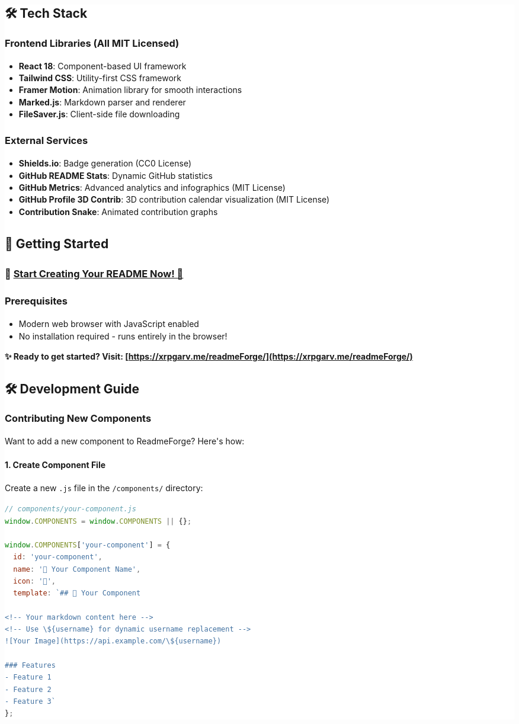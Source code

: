 </td>
</tr>
</table>

## 🛠️ Tech Stack

### Frontend Libraries (All MIT Licensed)
- **React 18**: Component-based UI framework
- **Tailwind CSS**: Utility-first CSS framework
- **Framer Motion**: Animation library for smooth interactions
- **Marked.js**: Markdown parser and renderer
- **FileSaver.js**: Client-side file downloading

### External Services
- **Shields.io**: Badge generation (CC0 License)
- **GitHub README Stats**: Dynamic GitHub statistics
- **GitHub Metrics**: Advanced analytics and infographics (MIT License)
- **GitHub Profile 3D Contrib**: 3D contribution calendar visualization (MIT License)
- **Contribution Snake**: Animated contribution graphs

## 🚀 Getting Started

### 🌟 **[Start Creating Your README Now! 🎨](https://xrpgarv.me/readmeForge/)**

### Prerequisites
- Modern web browser with JavaScript enabled
- No installation required - runs entirely in the browser!

**✨ Ready to get started? Visit: [https://xrpgarv.me/readmeForge/](https://xrpgarv.me/readmeForge/)**

## 🛠️ Development Guide

### Contributing New Components

Want to add a new component to ReadmeForge? Here's how:

#### 1. Create Component File
Create a new `.js` file in the `/components/` directory:

```javascript
// components/your-component.js
window.COMPONENTS = window.COMPONENTS || {};

window.COMPONENTS['your-component'] = {
  id: 'your-component',
  name: '🎯 Your Component Name',
  icon: '🎯',
  template: `## 🎯 Your Component

<!-- Your markdown content here -->
<!-- Use \${username} for dynamic username replacement -->
![Your Image](https://api.example.com/\${username})

### Features
- Feature 1
- Feature 2
- Feature 3`
};
```
